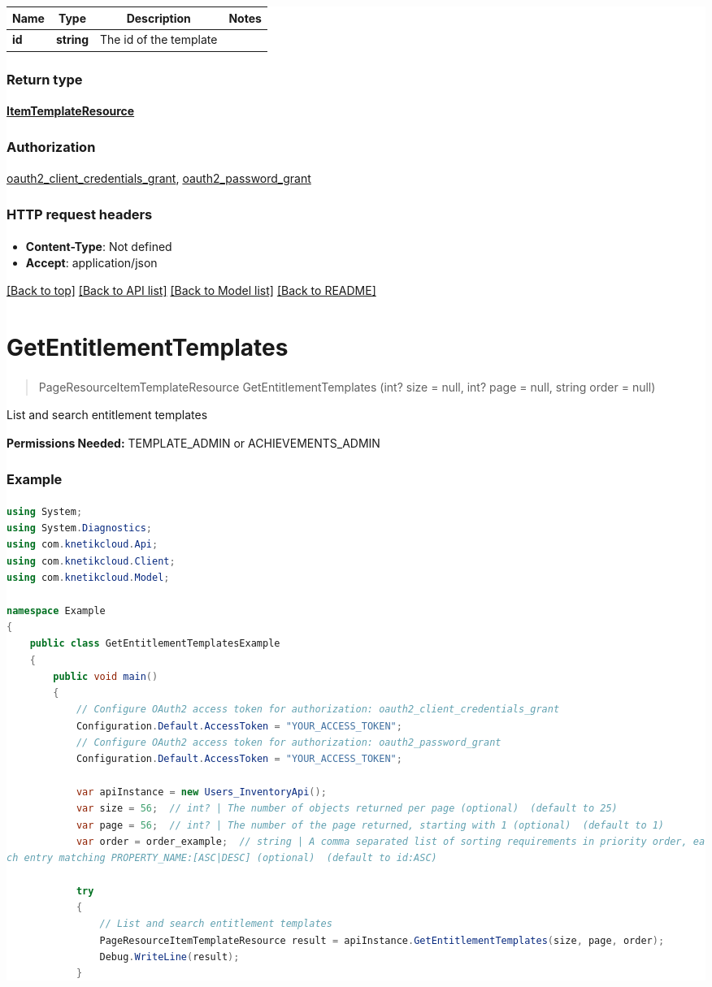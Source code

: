 Name | Type | Description  | Notes
------------- | ------------- | ------------- | -------------
 **id** | **string**| The id of the template | 

### Return type

[**ItemTemplateResource**](ItemTemplateResource.md)

### Authorization

[oauth2_client_credentials_grant](../README.md#oauth2_client_credentials_grant), [oauth2_password_grant](../README.md#oauth2_password_grant)

### HTTP request headers

 - **Content-Type**: Not defined
 - **Accept**: application/json

[[Back to top]](#) [[Back to API list]](../README.md#documentation-for-api-endpoints) [[Back to Model list]](../README.md#documentation-for-models) [[Back to README]](../README.md)

<a name="getentitlementtemplates"></a>
# **GetEntitlementTemplates**
> PageResourceItemTemplateResource GetEntitlementTemplates (int? size = null, int? page = null, string order = null)

List and search entitlement templates

<b>Permissions Needed:</b> TEMPLATE_ADMIN or ACHIEVEMENTS_ADMIN

### Example
```csharp
using System;
using System.Diagnostics;
using com.knetikcloud.Api;
using com.knetikcloud.Client;
using com.knetikcloud.Model;

namespace Example
{
    public class GetEntitlementTemplatesExample
    {
        public void main()
        {
            // Configure OAuth2 access token for authorization: oauth2_client_credentials_grant
            Configuration.Default.AccessToken = "YOUR_ACCESS_TOKEN";
            // Configure OAuth2 access token for authorization: oauth2_password_grant
            Configuration.Default.AccessToken = "YOUR_ACCESS_TOKEN";

            var apiInstance = new Users_InventoryApi();
            var size = 56;  // int? | The number of objects returned per page (optional)  (default to 25)
            var page = 56;  // int? | The number of the page returned, starting with 1 (optional)  (default to 1)
            var order = order_example;  // string | A comma separated list of sorting requirements in priority order, each entry matching PROPERTY_NAME:[ASC|DESC] (optional)  (default to id:ASC)

            try
            {
                // List and search entitlement templates
                PageResourceItemTemplateResource result = apiInstance.GetEntitlementTemplates(size, page, order);
                Debug.WriteLine(result);
            }
```